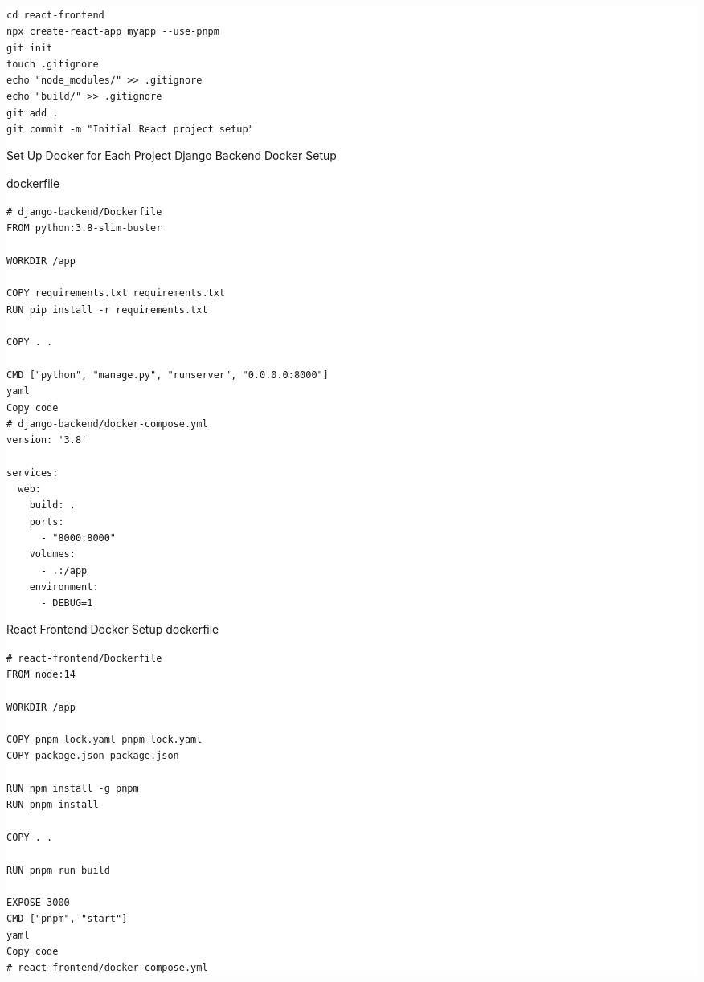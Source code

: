 ```
cd react-frontend
npx create-react-app myapp --use-pnpm
git init
touch .gitignore
echo "node_modules/" >> .gitignore
echo "build/" >> .gitignore
git add .
git commit -m "Initial React project setup"
```
Set Up Docker for Each Project
Django Backend Docker Setup


dockerfile
```
# django-backend/Dockerfile
FROM python:3.8-slim-buster

WORKDIR /app

COPY requirements.txt requirements.txt
RUN pip install -r requirements.txt

COPY . .

CMD ["python", "manage.py", "runserver", "0.0.0.0:8000"]
yaml
Copy code
# django-backend/docker-compose.yml
version: '3.8'

services:
  web:
    build: .
    ports:
      - "8000:8000"
    volumes:
      - .:/app
    environment:
      - DEBUG=1
  ```
React Frontend Docker Setup
dockerfile
```
# react-frontend/Dockerfile
FROM node:14

WORKDIR /app

COPY pnpm-lock.yaml pnpm-lock.yaml
COPY package.json package.json

RUN npm install -g pnpm
RUN pnpm install

COPY . .

RUN pnpm run build

EXPOSE 3000
CMD ["pnpm", "start"]
yaml
Copy code
# react-frontend/docker-compose.yml
```